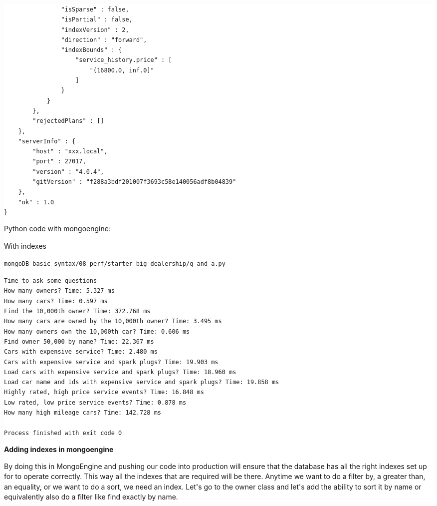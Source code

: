 ```
                "isSparse" : false,
                "isPartial" : false,
                "indexVersion" : 2,
                "direction" : "forward",
                "indexBounds" : {
                    "service_history.price" : [ 
                        "(16800.0, inf.0]"
                    ]
                }
            }
        },
        "rejectedPlans" : []
    },
    "serverInfo" : {
        "host" : "xxx.local",
        "port" : 27017,
        "version" : "4.0.4",
        "gitVersion" : "f288a3bdf201007f3693c58e140056adf8b04839"
    },
    "ok" : 1.0
}
```
Python code with mongoengine:

With indexes

`mongoDB_basic_syntax/08_perf/starter_big_dealership/q_and_a.py
`
```
Time to ask some questions
How many owners? Time: 5.327 ms
How many cars? Time: 0.597 ms
Find the 10,000th owner? Time: 372.768 ms
How many cars are owned by the 10,000th owner? Time: 3.495 ms
How many owners own the 10,000th car? Time: 0.606 ms
Find owner 50,000 by name? Time: 22.367 ms
Cars with expensive service? Time: 2.480 ms
Cars with expensive service and spark plugs? Time: 19.903 ms
Load cars with expensive service and spark plugs? Time: 18.960 ms
Load car name and ids with expensive service and spark plugs? Time: 19.858 ms
Highly rated, high price service events? Time: 16.848 ms
Low rated, low price service events? Time: 0.878 ms
How many high mileage cars? Time: 142.728 ms

Process finished with exit code 0

```

**Adding indexes in mongoengine**

By doing this in MongoEngine and pushing our code into production will ensure that the database has all the right indexes
set up for to operate correctly. This way all the indexes that are required will be there. Anytime we want to do a filter by,
a greater than, an equality, or we want to do a sort, we need an index. Let's go to the owner class and let's add the ability
to sort it by name or equivalently also do a filter like find exactly by name.
